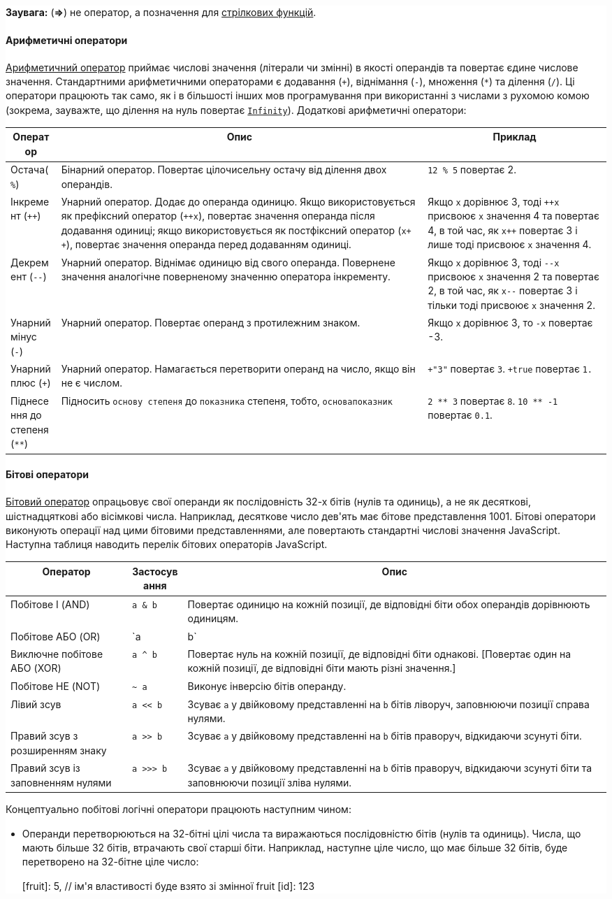 **Заувага:** (**=>**) не оператор, а позначення для [стрілкових функцій](https://developer.mozilla.org/uk/docs/Web/JavaScript/Reference/Functions/Стрілкові_функції).

#### Арифметичні оператори

[Арифметичний оператор](https://developer.mozilla.org/uk/docs/Web/JavaScript/Reference/Operators/Arithmetic_Operators) приймає числові значення (літерали чи змінні) в якості операндів та повертає єдине числове  значення. Стандартними арифметичними операторами є додавання (`+`), віднімання (`-`), множення (`*`) та ділення (`/`). Ці оператори працюють так само, як і в більшості інших  мов програмування при використанні з числами з рухомою комою (зокрема,  зауважте, що ділення на нуль повертає [`Infinity`](https://developer.mozilla.org/uk/docs/Web/JavaScript/Reference/Global_Objects/Infinity)). Додаткові арифметичні оператори:

| Оператор                     | Опис                                                         | Приклад                                                      |
| ---------------------------- | ------------------------------------------------------------ | ------------------------------------------------------------ |
| Остача(`%`)                  | Бінарний оператор. Повертає цілочисельну остачу від ділення двох операндів. | `12 % 5` повертає 2.                                         |
| Інкремент (`++`)             | Унарний оператор. Додає до операнда одиницю. Якщо використовується як префіксний оператор (`++x`), повертає значення операнда після додавання одиниці; якщо використовується як постфіксний оператор (`x++`), повертає значення операнда перед додаванням одиниці. | Якщо `x` дорівнює 3, тоді `++x` присвоює `x` значення 4 та повертає 4, в той час, як `x++` повертає 3 і лише тоді присвоює `x` значення 4. |
| Декремент (`--`)             | Унарний оператор. Віднімає одиницю від свого операнда. Повернене значення аналогічне поверненому значенню оператора інкременту. | Якщо `x` дорівнює 3, тоді `--x` присвоює `x` значення 2 та повертає 2, в той час, як `x--` повертає 3 і тільки тоді присвоює `x` значення 2. |
| Унарний мінус (`-`)          | Унарний оператор. Повертає операнд з протилежним знаком.     | Якщо `x` дорівнює 3, то `-x` повертає -3.                    |
| Унарний плюс (`+`)           | Унарний оператор. Намагається перетворити операнд на число, якщо він не є числом. | `+"3"` повертає `3`.     `+true` повертає `1.`               |
| Піднесення до степеня (`**`) | Підносить `основу степеня` до `показника` степеня, тобто, `основапоказник` | `2 ** 3` повертає `8`.     `10 ** -1` повертає `0.1`.        |

#### Бітові оператори

[Бітовий оператор](https://developer.mozilla.org/uk/docs/Web/JavaScript/Reference/Operators/Bitwise_Operators) опрацьовує свої операнди як послідовність 32-х бітів (нулів та одиниць), а не як  десяткові, шістнадцяткові або вісімкові числа. Наприклад, десяткове  число дев'ять має бітове представлення 1001. Бітові оператори виконують  операції над цими бітовими представленнями, але повертають стандартні  числові значення JavaScript. Наступна таблиця наводить перелік бітових операторів JavaScript.

| Оператор                          | Застосування | Опис                                                         |
| --------------------------------- | ------------ | ------------------------------------------------------------ |
| Побітове І (AND)                  | `a & b`      | Повертає одиницю на кожній позиції, де відповідні біти обох операндів дорівнюють одиницям. |
| Побітове АБО (OR)                 | `a | b`      | Повертає нуль на кожній позиції, де відповідні біти обох операндів дорівнюють нулям. |
| Виключне побітове АБО (XOR)       | `a ^ b`      | Повертає нуль на кожній позиції, де відповідні біти однакові.     [Повертає один на кожній позиції, де відповідні біти мають різні значення.] |
| Побітове НЕ (NOT)                 | `~ a`        | Виконує інверсію бітів операнду.                             |
| Лівий зсув                        | `a << b`     | Зсуває `a` у двійковому представленні на `b` бітів ліворуч, заповнюючи позиції справа нулями. |
| Правий зсув з розширенням знаку   | `a >> b`     | Зсуває `a` у двійковому представленні на `b` бітів праворуч, відкидаючи зсунуті біти. |
| Правий зсув із заповненням нулями | `a >>> b`    | Зсуває `a` у двійковому представленні на `b` бітів праворуч, відкидаючи зсунуті біти та заповнюючи позиції зліва нулями. |

Концептуально побітові логічні оператори працюють наступним чином:

- Операнди перетворюються на 32-бітні цілі числа та виражаються  послідовністю бітів (нулів та одиниць). Числа, що мають більше 32 бітів, втрачають свої старші біти. Наприклад, наступне ціле число, що має  більше 32 бітів, буде перетворено на 32-бітне ціле число:  


  [fruit]: 5, // ім'я властивості буде взято зі змінної fruit 
  [id]: 123